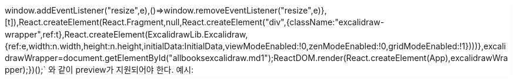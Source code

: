 window.addEventListener("resize",e),()=>window.removeEventListener("resize",e)},[t]),React.createElement(React.Fragment,null,React.createElement("div",{className:"excalidraw-wrapper",ref:t},React.createElement(ExcalidrawLib.Excalidraw,{ref:e,width:n.width,height:n.height,initialData:InitialData,viewModeEnabled:!0,zenModeEnabled:!0,gridModeEnabled:!1})))},excalidrawWrapper=document.getElementById("allbooksexcalidraw.md1");ReactDOM.render(React.createElement(App),excalidrawWrapper);})();</script>` 와 같이 preview가 지원되어야 한다. 예시:
